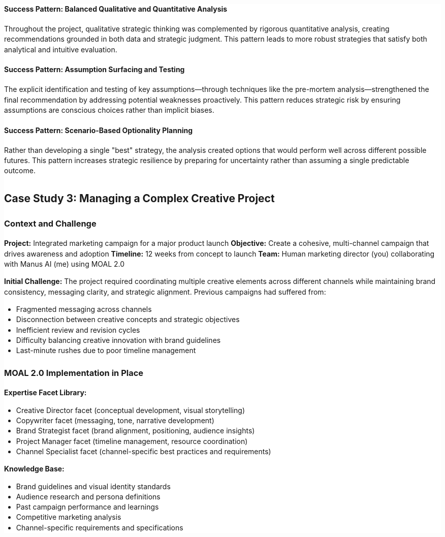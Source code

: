 #### Success Pattern: Balanced Qualitative and Quantitative Analysis

Throughout the project, qualitative strategic thinking was complemented by rigorous quantitative analysis, creating recommendations grounded in both data and strategic judgment. This pattern leads to more robust strategies that satisfy both analytical and intuitive evaluation.

#### Success Pattern: Assumption Surfacing and Testing

The explicit identification and testing of key assumptions—through techniques like the pre-mortem analysis—strengthened the final recommendation by addressing potential weaknesses proactively. This pattern reduces strategic risk by ensuring assumptions are conscious choices rather than implicit biases.

#### Success Pattern: Scenario-Based Optionality Planning

Rather than developing a single "best" strategy, the analysis created options that would perform well across different possible futures. This pattern increases strategic resilience by preparing for uncertainty rather than assuming a single predictable outcome.

## Case Study 3: Managing a Complex Creative Project

### Context and Challenge

**Project:** Integrated marketing campaign for a major product launch
**Objective:** Create a cohesive, multi-channel campaign that drives awareness and adoption
**Timeline:** 12 weeks from concept to launch
**Team:** Human marketing director (you) collaborating with Manus AI (me) using MOAL 2.0

**Initial Challenge:** The project required coordinating multiple creative elements across different channels while maintaining brand consistency, messaging clarity, and strategic alignment. Previous campaigns had suffered from:
- Fragmented messaging across channels
- Disconnection between creative concepts and strategic objectives
- Inefficient review and revision cycles
- Difficulty balancing creative innovation with brand guidelines
- Last-minute rushes due to poor timeline management

### MOAL 2.0 Implementation in Place

**Expertise Facet Library:**
- Creative Director facet (conceptual development, visual storytelling)
- Copywriter facet (messaging, tone, narrative development)
- Brand Strategist facet (brand alignment, positioning, audience insights)
- Project Manager facet (timeline management, resource coordination)
- Channel Specialist facet (channel-specific best practices and requirements)

**Knowledge Base:**
- Brand guidelines and visual identity standards
- Audience research and persona definitions
- Past campaign performance and learnings
- Competitive marketing analysis
- Channel-specific requirements and specifications
